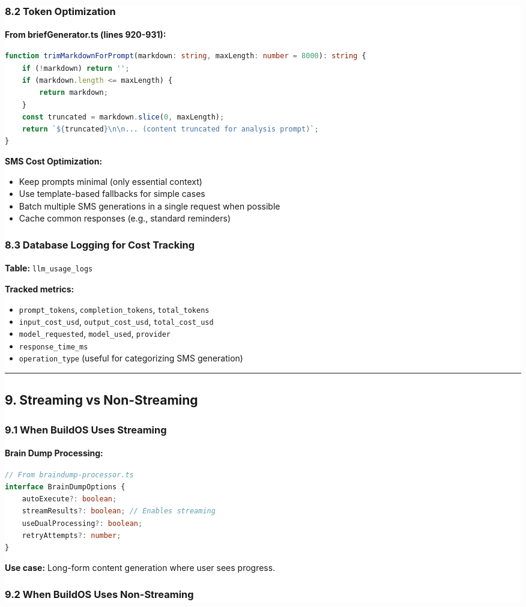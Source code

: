 ### 8.2 Token Optimization

**From briefGenerator.ts (lines 920-931):**

```typescript
function trimMarkdownForPrompt(markdown: string, maxLength: number = 8000): string {
	if (!markdown) return '';
	if (markdown.length <= maxLength) {
		return markdown;
	}
	const truncated = markdown.slice(0, maxLength);
	return `${truncated}\n\n... (content truncated for analysis prompt)`;
}
```

**SMS Cost Optimization:**

- Keep prompts minimal (only essential context)
- Use template-based fallbacks for simple cases
- Batch multiple SMS generations in a single request when possible
- Cache common responses (e.g., standard reminders)

### 8.3 Database Logging for Cost Tracking

**Table:** `llm_usage_logs`

**Tracked metrics:**

- `prompt_tokens`, `completion_tokens`, `total_tokens`
- `input_cost_usd`, `output_cost_usd`, `total_cost_usd`
- `model_requested`, `model_used`, `provider`
- `response_time_ms`
- `operation_type` (useful for categorizing SMS generation)

---

## 9. Streaming vs Non-Streaming

### 9.1 When BuildOS Uses Streaming

**Brain Dump Processing:**

```typescript
// From braindump-processor.ts
interface BrainDumpOptions {
	autoExecute?: boolean;
	streamResults?: boolean; // Enables streaming
	useDualProcessing?: boolean;
	retryAttempts?: number;
}
```

**Use case:** Long-form content generation where user sees progress.

### 9.2 When BuildOS Uses Non-Streaming
